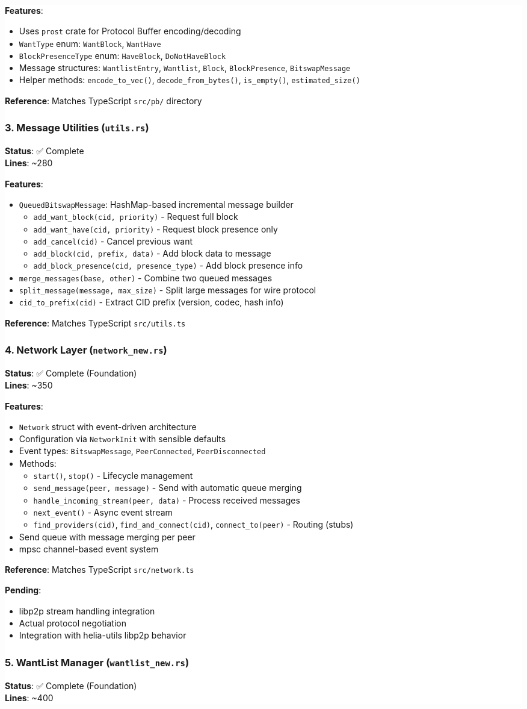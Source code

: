 **Features**:
- Uses `prost` crate for Protocol Buffer encoding/decoding
- `WantType` enum: `WantBlock`, `WantHave`
- `BlockPresenceType` enum: `HaveBlock`, `DoNotHaveBlock`
- Message structures: `WantlistEntry`, `Wantlist`, `Block`, `BlockPresence`, `BitswapMessage`
- Helper methods: `encode_to_vec()`, `decode_from_bytes()`, `is_empty()`, `estimated_size()`

**Reference**: Matches TypeScript `src/pb/` directory

### 3. Message Utilities (`utils.rs`)
**Status**: ✅ Complete  
**Lines**: ~280

**Features**:
- `QueuedBitswapMessage`: HashMap-based incremental message builder
  - `add_want_block(cid, priority)` - Request full block
  - `add_want_have(cid, priority)` - Request block presence only
  - `add_cancel(cid)` - Cancel previous want
  - `add_block(cid, prefix, data)` - Add block data to message
  - `add_block_presence(cid, presence_type)` - Add block presence info
- `merge_messages(base, other)` - Combine two queued messages
- `split_message(message, max_size)` - Split large messages for wire protocol
- `cid_to_prefix(cid)` - Extract CID prefix (version, codec, hash info)

**Reference**: Matches TypeScript `src/utils.ts`

### 4. Network Layer (`network_new.rs`)
**Status**: ✅ Complete (Foundation)  
**Lines**: ~350

**Features**:
- `Network` struct with event-driven architecture
- Configuration via `NetworkInit` with sensible defaults
- Event types: `BitswapMessage`, `PeerConnected`, `PeerDisconnected`
- Methods:
  - `start()`, `stop()` - Lifecycle management
  - `send_message(peer, message)` - Send with automatic queue merging
  - `handle_incoming_stream(peer, data)` - Process received messages
  - `next_event()` - Async event stream
  - `find_providers(cid)`, `find_and_connect(cid)`, `connect_to(peer)` - Routing (stubs)
- Send queue with message merging per peer
- mpsc channel-based event system

**Reference**: Matches TypeScript `src/network.ts`

**Pending**:
- libp2p stream handling integration
- Actual protocol negotiation
- Integration with helia-utils libp2p behavior

### 5. WantList Manager (`wantlist_new.rs`)
**Status**: ✅ Complete (Foundation)  
**Lines**: ~400
